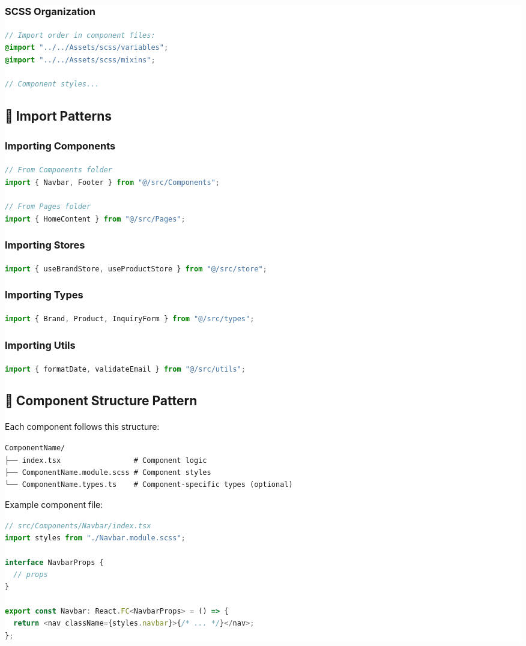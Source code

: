 ### SCSS Organization

```scss
// Import order in component files:
@import "../../Assets/scss/variables";
@import "../../Assets/scss/mixins";

// Component styles...
```

## 🔄 Import Patterns

### Importing Components

```typescript
// From Components folder
import { Navbar, Footer } from "@/src/Components";

// From Pages folder
import { HomeContent } from "@/src/Pages";
```

### Importing Stores

```typescript
import { useBrandStore, useProductStore } from "@/src/store";
```

### Importing Types

```typescript
import { Brand, Product, InquiryForm } from "@/src/types";
```

### Importing Utils

```typescript
import { formatDate, validateEmail } from "@/src/utils";
```

## 📝 Component Structure Pattern

Each component follows this structure:

```
ComponentName/
├── index.tsx                 # Component logic
├── ComponentName.module.scss # Component styles
└── ComponentName.types.ts    # Component-specific types (optional)
```

Example component file:

```typescript
// src/Components/Navbar/index.tsx
import styles from "./Navbar.module.scss";

interface NavbarProps {
  // props
}

export const Navbar: React.FC<NavbarProps> = () => {
  return <nav className={styles.navbar}>{/* ... */}</nav>;
};
```
